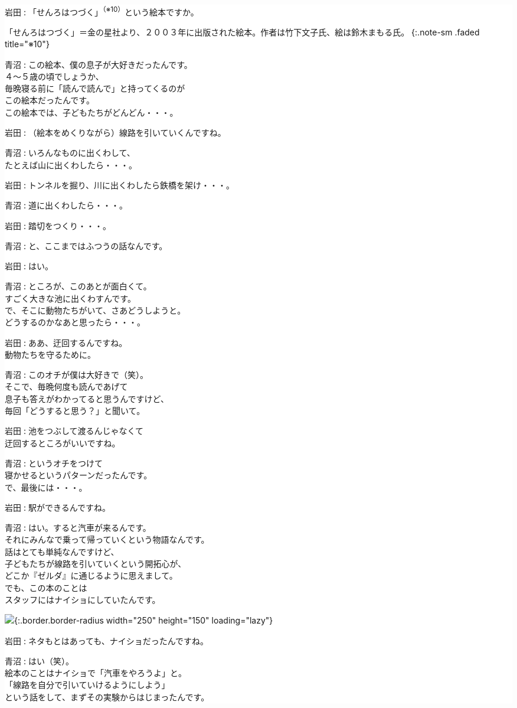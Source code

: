 岩田
: 「せんろはつづく」<sup>（※10）</sup>という絵本ですか。

「せんろはつづく」＝金の星社より、２００３年に出版された絵本。作者は竹下文子氏、絵は鈴木まもる氏。
{:.note-sm .faded title="※10"}

青沼
: この絵本、僕の息子が大好きだったんです。<br>４〜５歳の頃でしょうか、<br>毎晩寝る前に「読んで読んで」と持ってくるのが<br>この絵本だったんです。<br>この絵本では、子どもたちがどんどん・・・。

岩田
: （絵本をめくりながら）線路を引いていくんですね。

青沼
: いろんなものに出くわして、<br>たとえば山に出くわしたら・・・。

岩田
: トンネルを掘り、川に出くわしたら鉄橋を架け・・・。

青沼
: 道に出くわしたら・・・。

岩田
: 踏切をつくり・・・。

青沼
: と、ここまではふつうの話なんです。

岩田
: はい。

青沼
: ところが、このあとが面白くて。<br>すごく大きな池に出くわすんです。<br>で、そこに動物たちがいて、さあどうしようと。<br>どうするのかなあと思ったら・・・。

岩田
: ああ、迂回するんですね。<br>動物たちを守るために。

青沼
: このオチが僕は大好きで（笑）。<br>そこで、毎晩何度も読んであげて<br>息子も答えがわかってると思うんですけど、<br>毎回「どうすると思う？」と聞いて。

岩田
: 池をつぶして渡るんじゃなくて<br>迂回するところがいいですね。

青沼
: というオチをつけて<br>寝かせるというパターンだったんです。<br>で、最後には・・・。

岩田
: 駅ができるんですね。

青沼
: はい。すると汽車が来るんです。<br>それにみんなで乗って帰っていくという物語なんです。<br>話はとても単純なんですけど、<br>子どもたちが線路を引いていくという開拓心が、<br>どこか『ゼルダ』に通じるように思えまして。<br>でも、この本のことは<br>スタッフにはナイショにしていたんです。

![](/others/interviews/jp/nds/bkij/vol1/img/photo9.jpg){:.border.border-radius width="250" height="150" loading="lazy"}

岩田
: ネタもとはあっても、ナイショだったんですね。

青沼
: はい（笑）。<br>絵本のことはナイショで「汽車をやろうよ」と。<br>「線路を自分で引いていけるようにしよう」<br>という話をして、まずその実験からはじまったんです。
